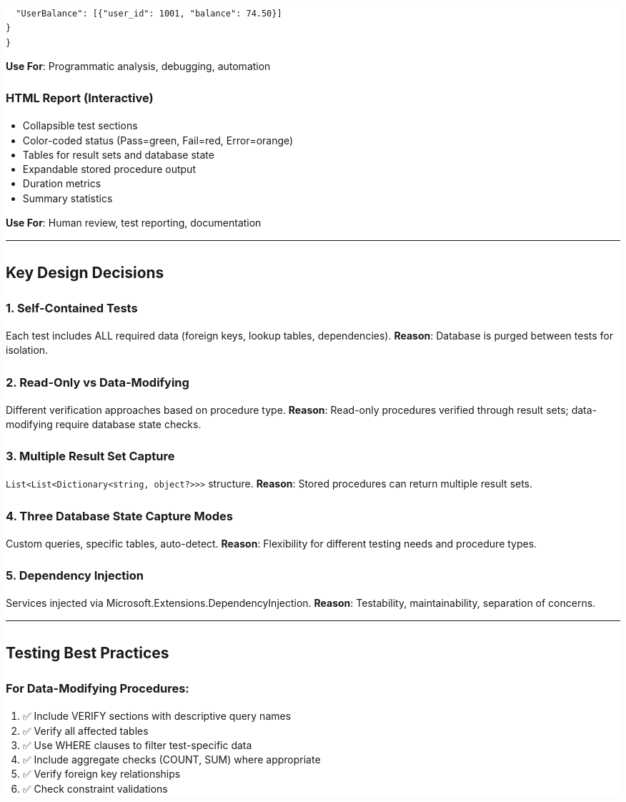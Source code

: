   ```
    "UserBalance": [{"user_id": 1001, "balance": 74.50}]
  }
}
```

**Use For**: Programmatic analysis, debugging, automation

### HTML Report (Interactive)
- Collapsible test sections
- Color-coded status (Pass=green, Fail=red, Error=orange)
- Tables for result sets and database state
- Expandable stored procedure output
- Duration metrics
- Summary statistics

**Use For**: Human review, test reporting, documentation

---

## Key Design Decisions

### 1. Self-Contained Tests
Each test includes ALL required data (foreign keys, lookup tables, dependencies).
**Reason**: Database is purged between tests for isolation.

### 2. Read-Only vs Data-Modifying
Different verification approaches based on procedure type.
**Reason**: Read-only procedures verified through result sets; data-modifying require database state checks.

### 3. Multiple Result Set Capture
`List<List<Dictionary<string, object?>>>` structure.
**Reason**: Stored procedures can return multiple result sets.

### 4. Three Database State Capture Modes
Custom queries, specific tables, auto-detect.
**Reason**: Flexibility for different testing needs and procedure types.

### 5. Dependency Injection
Services injected via Microsoft.Extensions.DependencyInjection.
**Reason**: Testability, maintainability, separation of concerns.

---

## Testing Best Practices

### For Data-Modifying Procedures:
1. ✅ Include VERIFY sections with descriptive query names
2. ✅ Verify all affected tables
3. ✅ Use WHERE clauses to filter test-specific data
4. ✅ Include aggregate checks (COUNT, SUM) where appropriate
5. ✅ Verify foreign key relationships
6. ✅ Check constraint validations
